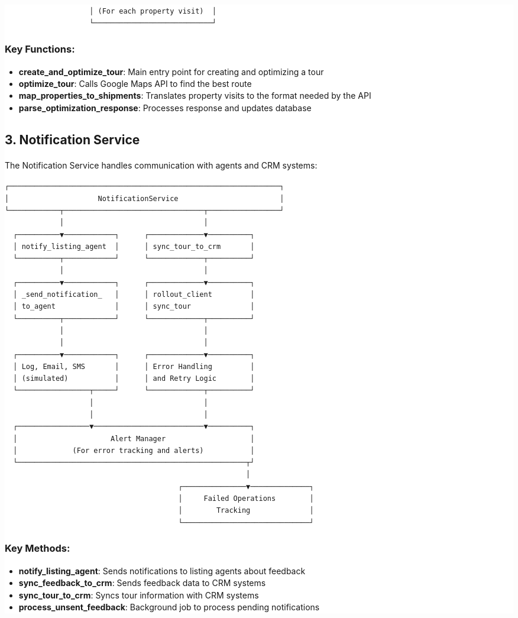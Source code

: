 ```
                    │ (For each property visit)  │
                    └────────────────────────────┘
```

### Key Functions:

* **create_and_optimize_tour**: Main entry point for creating and optimizing a tour
* **optimize_tour**: Calls Google Maps API to find the best route
* **map_properties_to_shipments**: Translates property visits to the format needed by the API
* **parse_optimization_response**: Processes response and updates database

## 3. Notification Service

The Notification Service handles communication with agents and CRM systems:

```
┌────────────────────────────────────────────────────────────────┐
│                     NotificationService                        │
└────────────┬─────────────────────────────────┬─────────────────┘
             │                                 │
  ┌──────────▼────────────┐      ┌─────────────▼──────────┐
  │ notify_listing_agent  │      │ sync_tour_to_crm       │
  └──────────┬────────────┘      └─────────────┬──────────┘
             │                                 │
  ┌──────────▼────────────┐      ┌─────────────▼──────────┐
  │ _send_notification_   │      │ rollout_client         │
  │ to_agent              │      │ sync_tour              │
  └──────────┬────────────┘      └─────────────┬──────────┘
             │                                 │
             │                                 │
  ┌──────────▼────────────┐      ┌─────────────▼──────────┐
  │ Log, Email, SMS       │      │ Error Handling         │
  │ (simulated)           │      │ and Retry Logic        │
  └─────────────────┬─────┘      └─────────────┬──────────┘
                    │                          │
                    │                          │
  ┌─────────────────▼──────────────────────────▼──────────┐
  │                      Alert Manager                    │
  │             (For error tracking and alerts)           │
  └──────────────────────────────────────────────────────┬┘
                                                         │
                                         ┌───────────────▼──────────────┐
                                         │     Failed Operations        │
                                         │        Tracking              │
                                         └──────────────────────────────┘
```

### Key Methods:

* **notify_listing_agent**: Sends notifications to listing agents about feedback
* **sync_feedback_to_crm**: Sends feedback data to CRM systems
* **sync_tour_to_crm**: Syncs tour information with CRM systems
* **process_unsent_feedback**: Background job to process pending notifications
